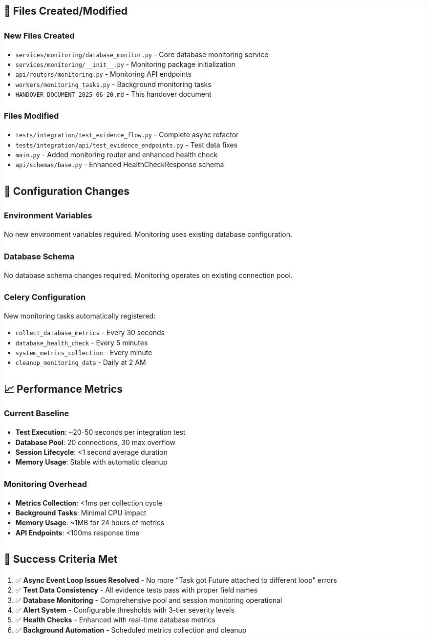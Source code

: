 ## 📁 Files Created/Modified

### New Files Created
- `services/monitoring/database_monitor.py` - Core database monitoring service
- `services/monitoring/__init__.py` - Monitoring package initialization
- `api/routers/monitoring.py` - Monitoring API endpoints
- `workers/monitoring_tasks.py` - Background monitoring tasks
- `HANDOVER_DOCUMENT_2025_06_20.md` - This handover document

### Files Modified
- `tests/integration/test_evidence_flow.py` - Complete async refactor
- `tests/integration/api/test_evidence_endpoints.py` - Test data fixes
- `main.py` - Added monitoring router and enhanced health check
- `api/schemas/base.py` - Enhanced HealthCheckResponse schema

## 🔧 Configuration Changes

### Environment Variables
No new environment variables required. Monitoring uses existing database configuration.

### Database Schema
No database schema changes required. Monitoring operates on existing connection pool.

### Celery Configuration
New monitoring tasks automatically registered:
- `collect_database_metrics` - Every 30 seconds
- `database_health_check` - Every 5 minutes
- `system_metrics_collection` - Every minute
- `cleanup_monitoring_data` - Daily at 2 AM

## 📈 Performance Metrics

### Current Baseline
- **Test Execution**: ~20-50 seconds per integration test
- **Database Pool**: 20 connections, 30 max overflow
- **Session Lifecycle**: <1 second average duration
- **Memory Usage**: Stable with automatic cleanup

### Monitoring Overhead
- **Metrics Collection**: <1ms per collection cycle
- **Background Tasks**: Minimal CPU impact
- **Memory Usage**: ~1MB for 24 hours of metrics
- **API Endpoints**: <100ms response time

## 🎯 Success Criteria Met

1. ✅ **Async Event Loop Issues Resolved** - No more "Task got Future attached to different loop" errors
2. ✅ **Test Data Consistency** - All evidence tests pass with proper field names
3. ✅ **Database Monitoring** - Comprehensive pool and session monitoring operational
4. ✅ **Alert System** - Configurable thresholds with 3-tier severity levels
5. ✅ **Health Checks** - Enhanced with real-time database metrics
6. ✅ **Background Automation** - Scheduled metrics collection and cleanup

